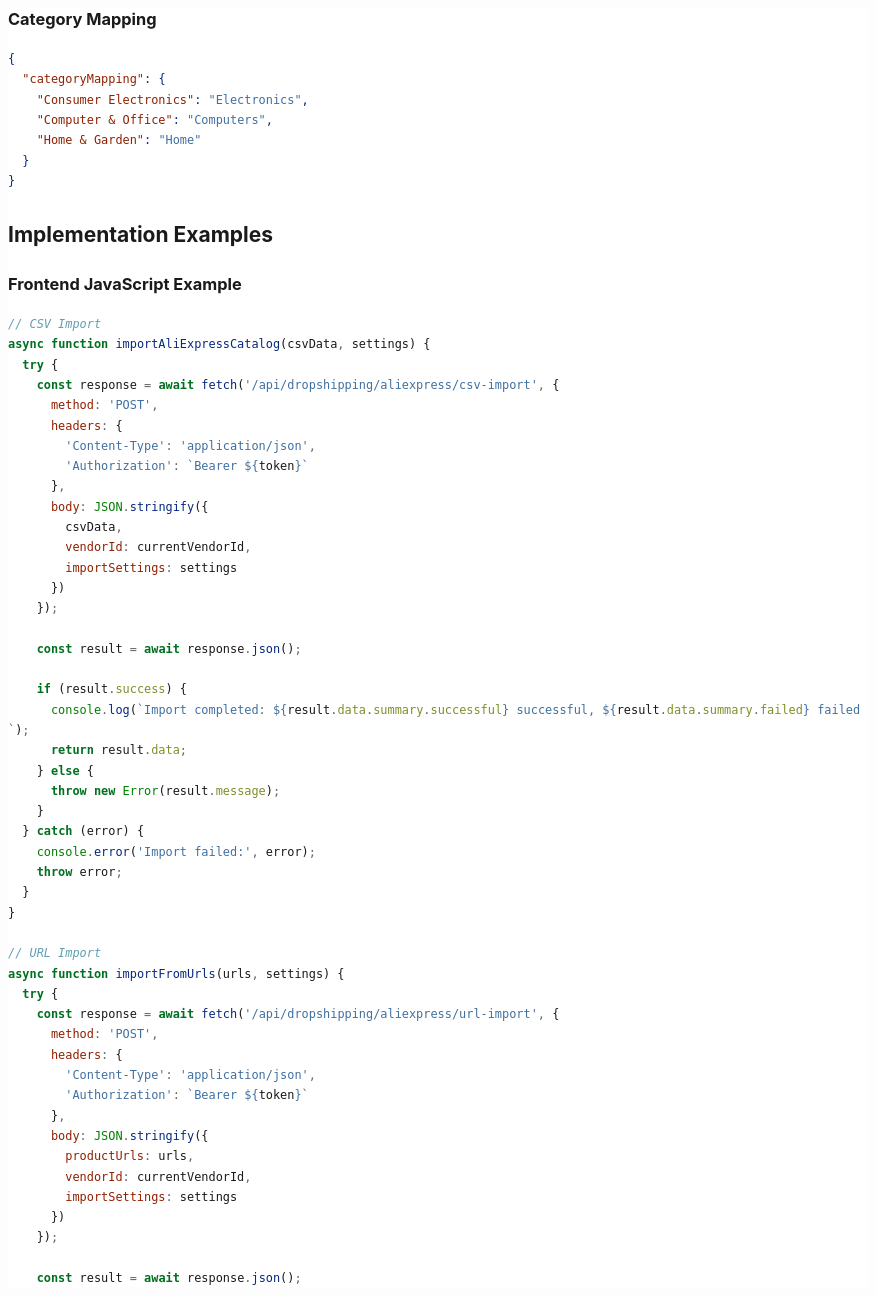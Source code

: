 ### Category Mapping
```json
{
  "categoryMapping": {
    "Consumer Electronics": "Electronics",
    "Computer & Office": "Computers",
    "Home & Garden": "Home"
  }
}
```

## Implementation Examples

### Frontend JavaScript Example
```javascript
// CSV Import
async function importAliExpressCatalog(csvData, settings) {
  try {
    const response = await fetch('/api/dropshipping/aliexpress/csv-import', {
      method: 'POST',
      headers: {
        'Content-Type': 'application/json',
        'Authorization': `Bearer ${token}`
      },
      body: JSON.stringify({
        csvData,
        vendorId: currentVendorId,
        importSettings: settings
      })
    });
    
    const result = await response.json();
    
    if (result.success) {
      console.log(`Import completed: ${result.data.summary.successful} successful, ${result.data.summary.failed} failed`);
      return result.data;
    } else {
      throw new Error(result.message);
    }
  } catch (error) {
    console.error('Import failed:', error);
    throw error;
  }
}

// URL Import
async function importFromUrls(urls, settings) {
  try {
    const response = await fetch('/api/dropshipping/aliexpress/url-import', {
      method: 'POST',
      headers: {
        'Content-Type': 'application/json',
        'Authorization': `Bearer ${token}`
      },
      body: JSON.stringify({
        productUrls: urls,
        vendorId: currentVendorId,
        importSettings: settings
      })
    });
    
    const result = await response.json();
```